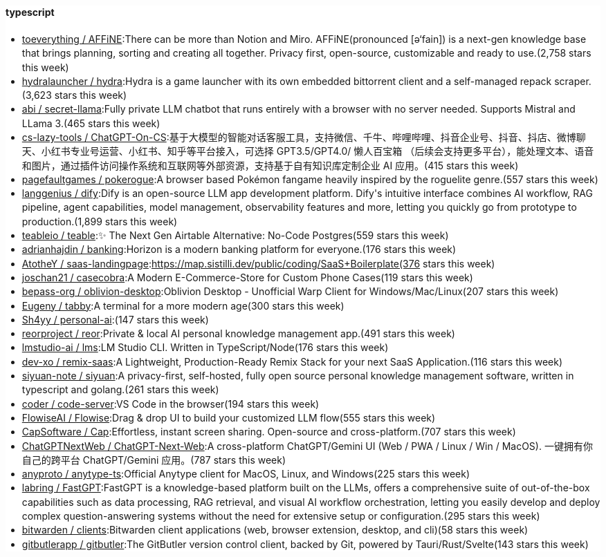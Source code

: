 #### typescript
* [toeverything / AFFiNE](https://github.com/toeverything/AFFiNE):There can be more than Notion and Miro. AFFiNE(pronounced [ə‘fain]) is a next-gen knowledge base that brings planning, sorting and creating all together. Privacy first, open-source, customizable and ready to use.(2,758 stars this week)
* [hydralauncher / hydra](https://github.com/hydralauncher/hydra):Hydra is a game launcher with its own embedded bittorrent client and a self-managed repack scraper.(3,623 stars this week)
* [abi / secret-llama](https://github.com/abi/secret-llama):Fully private LLM chatbot that runs entirely with a browser with no server needed. Supports Mistral and LLama 3.(465 stars this week)
* [cs-lazy-tools / ChatGPT-On-CS](https://github.com/cs-lazy-tools/ChatGPT-On-CS):基于大模型的智能对话客服工具，支持微信、千牛、哔哩哔哩、抖音企业号、抖音、抖店、微博聊天、小红书专业号运营、小红书、知乎等平台接入，可选择 GPT3.5/GPT4.0/ 懒人百宝箱 （后续会支持更多平台），能处理文本、语音和图片，通过插件访问操作系统和互联网等外部资源，支持基于自有知识库定制企业 AI 应用。(415 stars this week)
* [pagefaultgames / pokerogue](https://github.com/pagefaultgames/pokerogue):A browser based Pokémon fangame heavily inspired by the roguelite genre.(557 stars this week)
* [langgenius / dify](https://github.com/langgenius/dify):Dify is an open-source LLM app development platform. Dify's intuitive interface combines AI workflow, RAG pipeline, agent capabilities, model management, observability features and more, letting you quickly go from prototype to production.(1,899 stars this week)
* [teableio / teable](https://github.com/teableio/teable):✨ The Next Gen Airtable Alternative: No-Code Postgres(559 stars this week)
* [adrianhajdin / banking](https://github.com/adrianhajdin/banking):Horizon is a modern banking platform for everyone.(176 stars this week)
* [AtotheY / saas-landingpage](https://github.com/AtotheY/saas-landingpage):https://map.sistilli.dev/public/coding/SaaS+Boilerplate(376 stars this week)
* [joschan21 / casecobra](https://github.com/joschan21/casecobra):A Modern E-Commerce-Store for Custom Phone Cases(119 stars this week)
* [bepass-org / oblivion-desktop](https://github.com/bepass-org/oblivion-desktop):Oblivion Desktop - Unofficial Warp Client for Windows/Mac/Linux(207 stars this week)
* [Eugeny / tabby](https://github.com/Eugeny/tabby):A terminal for a more modern age(300 stars this week)
* [Sh4yy / personal-ai](https://github.com/Sh4yy/personal-ai):(147 stars this week)
* [reorproject / reor](https://github.com/reorproject/reor):Private & local AI personal knowledge management app.(491 stars this week)
* [lmstudio-ai / lms](https://github.com/lmstudio-ai/lms):LM Studio CLI. Written in TypeScript/Node(176 stars this week)
* [dev-xo / remix-saas](https://github.com/dev-xo/remix-saas):A Lightweight, Production-Ready Remix Stack for your next SaaS Application.(116 stars this week)
* [siyuan-note / siyuan](https://github.com/siyuan-note/siyuan):A privacy-first, self-hosted, fully open source personal knowledge management software, written in typescript and golang.(261 stars this week)
* [coder / code-server](https://github.com/coder/code-server):VS Code in the browser(194 stars this week)
* [FlowiseAI / Flowise](https://github.com/FlowiseAI/Flowise):Drag & drop UI to build your customized LLM flow(555 stars this week)
* [CapSoftware / Cap](https://github.com/CapSoftware/Cap):Effortless, instant screen sharing. Open-source and cross-platform.(707 stars this week)
* [ChatGPTNextWeb / ChatGPT-Next-Web](https://github.com/ChatGPTNextWeb/ChatGPT-Next-Web):A cross-platform ChatGPT/Gemini UI (Web / PWA / Linux / Win / MacOS). 一键拥有你自己的跨平台 ChatGPT/Gemini 应用。(787 stars this week)
* [anyproto / anytype-ts](https://github.com/anyproto/anytype-ts):Official Anytype client for MacOS, Linux, and Windows(225 stars this week)
* [labring / FastGPT](https://github.com/labring/FastGPT):FastGPT is a knowledge-based platform built on the LLMs, offers a comprehensive suite of out-of-the-box capabilities such as data processing, RAG retrieval, and visual AI workflow orchestration, letting you easily develop and deploy complex question-answering systems without the need for extensive setup or configuration.(295 stars this week)
* [bitwarden / clients](https://github.com/bitwarden/clients):Bitwarden client applications (web, browser extension, desktop, and cli)(58 stars this week)
* [gitbutlerapp / gitbutler](https://github.com/gitbutlerapp/gitbutler):The GitButler version control client, backed by Git, powered by Tauri/Rust/Svelte(143 stars this week)
